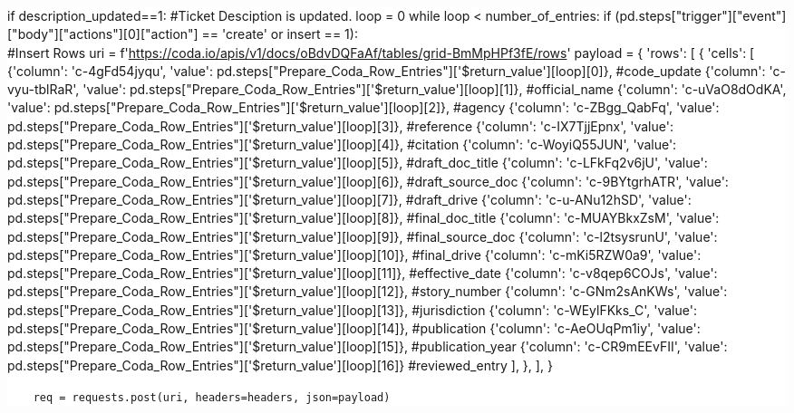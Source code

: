   if description_updated==1: #Ticket Desciption is updated.
    loop = 0
    while loop < number_of_entries:
      if (pd.steps["trigger"]["event"]["body"]["actions"][0]["action"] == 'create' or insert == 1):  
        #Insert Rows
        uri = f'https://coda.io/apis/v1/docs/oBdvDQFaAf/tables/grid-BmMpHPf3fE/rows'
        payload = {
          'rows': [
            {
              'cells': [
                {'column': 'c-4gFd54jyqu', 'value': pd.steps["Prepare_Coda_Row_Entries"]['$return_value'][loop][0]},   #code_update
                {'column': 'c-vyu-tblRaR', 'value': pd.steps["Prepare_Coda_Row_Entries"]['$return_value'][loop][1]},   #official_name
                {'column': 'c-uVaO8dOdKA', 'value': pd.steps["Prepare_Coda_Row_Entries"]['$return_value'][loop][2]},   #agency
                {'column': 'c-ZBgg_QabFq', 'value': pd.steps["Prepare_Coda_Row_Entries"]['$return_value'][loop][3]},   #reference
                {'column': 'c-IX7TjjEpnx', 'value': pd.steps["Prepare_Coda_Row_Entries"]['$return_value'][loop][4]},   #citation
                {'column': 'c-WoyiQ55JUN', 'value': pd.steps["Prepare_Coda_Row_Entries"]['$return_value'][loop][5]},   #draft_doc_title
                {'column': 'c-LFkFq2v6jU', 'value': pd.steps["Prepare_Coda_Row_Entries"]['$return_value'][loop][6]},   #draft_source_doc
                {'column': 'c-9BYtgrhATR', 'value': pd.steps["Prepare_Coda_Row_Entries"]['$return_value'][loop][7]},   #draft_drive
                {'column': 'c-u-ANu12hSD', 'value': pd.steps["Prepare_Coda_Row_Entries"]['$return_value'][loop][8]},   #final_doc_title
                {'column': 'c-MUAYBkxZsM', 'value': pd.steps["Prepare_Coda_Row_Entries"]['$return_value'][loop][9]},   #final_source_doc
                {'column': 'c-l2tsysrunU', 'value': pd.steps["Prepare_Coda_Row_Entries"]['$return_value'][loop][10]},  #final_drive
                {'column': 'c-mKi5RZW0a9', 'value': pd.steps["Prepare_Coda_Row_Entries"]['$return_value'][loop][11]},  #effective_date
                {'column': 'c-v8qep6COJs', 'value': pd.steps["Prepare_Coda_Row_Entries"]['$return_value'][loop][12]},  #story_number
                {'column': 'c-GNm2sAnKWs', 'value': pd.steps["Prepare_Coda_Row_Entries"]['$return_value'][loop][13]},  #jurisdiction
                {'column': 'c-WEylFKks_C', 'value': pd.steps["Prepare_Coda_Row_Entries"]['$return_value'][loop][14]},  #publication
                {'column': 'c-AeOUqPm1iy', 'value': pd.steps["Prepare_Coda_Row_Entries"]['$return_value'][loop][15]},  #publication_year
                {'column': 'c-CR9mEEvFII', 'value': pd.steps["Prepare_Coda_Row_Entries"]['$return_value'][loop][16]}   #reviewed_entry
              ],
            },
          ],
        }
      
        req = requests.post(uri, headers=headers, json=payload)

